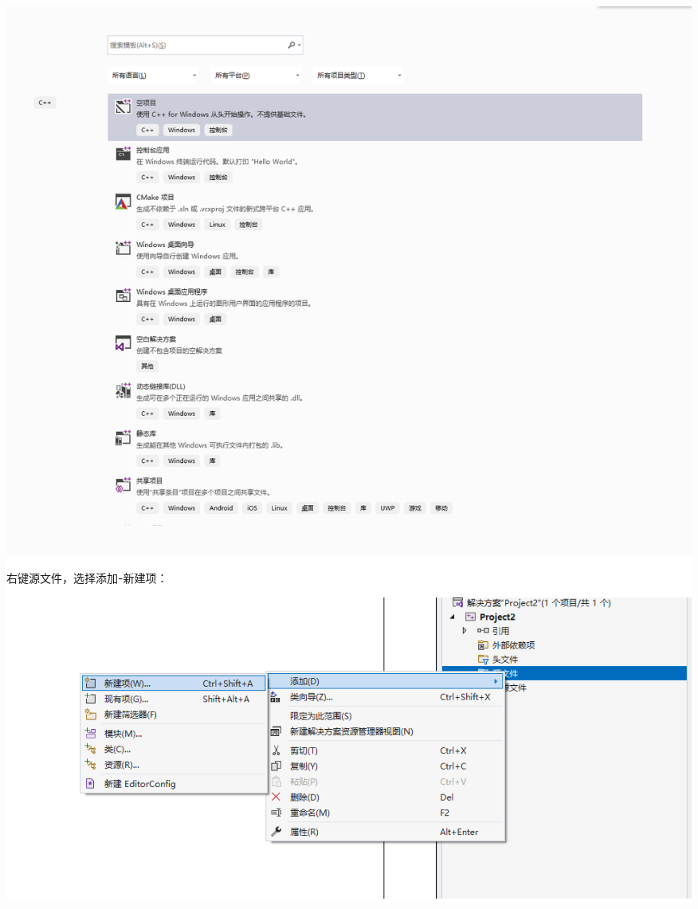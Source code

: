 ![Untitled](C++%EF%BC%9A%E5%8F%98%E9%87%8F%E5%92%8C%E8%BE%93%E5%85%A5%E8%BE%93%20eb063/Untitled%201.png)

右键源文件，选择添加-新建项：

![Untitled](C++%EF%BC%9A%E5%8F%98%E9%87%8F%E5%92%8C%E8%BE%93%E5%85%A5%E8%BE%93%20eb063/Untitled%202.png)
